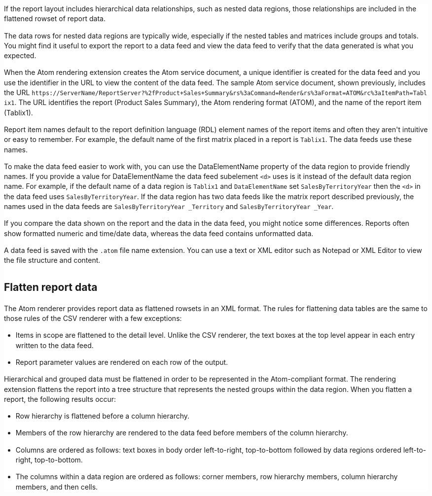 If the report layout includes hierarchical data relationships, such as nested data regions, those relationships are included in the flattened rowset of report data.

The data rows for nested data regions are typically wide, especially if the nested tables and matrices include groups and totals. You might find it useful to export the report to a data feed and view the data feed to verify that the data generated is what you expected.

When the Atom rendering extension creates the Atom service document, a unique identifier is created for the data feed and you use the identifier in the URL to view the content of the data feed. The sample Atom service document, shown previously, includes the URL `https://ServerName/ReportServer?%2fProduct+Sales+Summary&rs%3aCommand=Render&rs%3aFormat=ATOM&rc%3aItemPath=Tablix1`. The URL identifies the report (Product Sales Summary), the Atom rendering format (ATOM), and the name of the report item (Tablix1).

Report item names default to the report definition language (RDL) element names of the report items and often they aren't intuitive or easy to remember. For example, the default name of the first matrix placed in a report is `Tablix1`. The data feeds use these names.

To make the data feed easier to work with, you can use the DataElementName property of the data region to provide friendly names. If you provide a value for DataElementName the data feed subelement `<d>` uses is it instead of the default data region name. For example, if the default name of a data region is `Tablix1` and `DataElementName` set `SalesByTerritoryYear` then the `<d>` in the data feed uses `SalesByTerritoryYear`. If the data region has two data feeds like the matrix report described previously, the names used in the data feeds are `SalesByTerritoryYear _Territory` and `SalesByTerritoryYear _Year`.

If you compare the data shown on the report and the data in the data feed, you might notice some differences. Reports often show formatted numeric and time/date data, whereas the data feed contains unformatted data.

A data feed is saved with the `.atom` file name extension. You can use a text or XML editor such as Notepad or XML Editor to view the file structure and content.

## <a id="FlatteningReportData"></a> Flatten report data

The Atom renderer provides report data as flattened rowsets in an XML format. The rules for flattening data tables are the same to those rules of the CSV renderer with a few exceptions:

- Items in scope are flattened to the detail level. Unlike the CSV renderer, the text boxes at the top level appear in each entry written to the data feed.

- Report parameter values are rendered on each row of the output.

Hierarchical and grouped data must be flattened in order to be represented in the Atom-compliant format. The rendering extension flattens the report into a tree structure that represents the nested groups within the data region. When you flatten a report, the following results occur:

- Row hierarchy is flattened before a column hierarchy.

- Members of the row hierarchy are rendered to the data feed before members of the column hierarchy.

- Columns are ordered as follows: text boxes in body order left-to-right, top-to-bottom followed by data regions ordered left-to-right, top-to-bottom.

- The columns within a data region are ordered as follows: corner members, row hierarchy members, column hierarchy members, and then cells.
